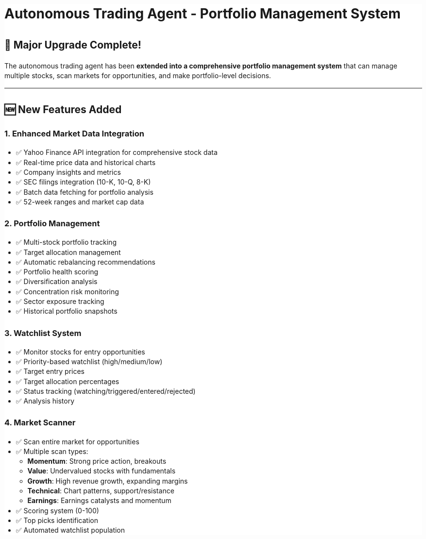 # Autonomous Trading Agent - Portfolio Management System

## 🎉 Major Upgrade Complete!

The autonomous trading agent has been **extended into a comprehensive portfolio management system** that can manage multiple stocks, scan markets for opportunities, and make portfolio-level decisions.

---

## 🆕 New Features Added

### 1. **Enhanced Market Data Integration**
- ✅ Yahoo Finance API integration for comprehensive stock data
- ✅ Real-time price data and historical charts
- ✅ Company insights and metrics
- ✅ SEC filings integration (10-K, 10-Q, 8-K)
- ✅ Batch data fetching for portfolio analysis
- ✅ 52-week ranges and market cap data

### 2. **Portfolio Management**
- ✅ Multi-stock portfolio tracking
- ✅ Target allocation management
- ✅ Automatic rebalancing recommendations
- ✅ Portfolio health scoring
- ✅ Diversification analysis
- ✅ Concentration risk monitoring
- ✅ Sector exposure tracking
- ✅ Historical portfolio snapshots

### 3. **Watchlist System**
- ✅ Monitor stocks for entry opportunities
- ✅ Priority-based watchlist (high/medium/low)
- ✅ Target entry prices
- ✅ Target allocation percentages
- ✅ Status tracking (watching/triggered/entered/rejected)
- ✅ Analysis history

### 4. **Market Scanner**
- ✅ Scan entire market for opportunities
- ✅ Multiple scan types:
  - **Momentum**: Strong price action, breakouts
  - **Value**: Undervalued stocks with fundamentals
  - **Growth**: High revenue growth, expanding margins
  - **Technical**: Chart patterns, support/resistance
  - **Earnings**: Earnings catalysts and momentum
- ✅ Scoring system (0-100)
- ✅ Top picks identification
- ✅ Automated watchlist population
